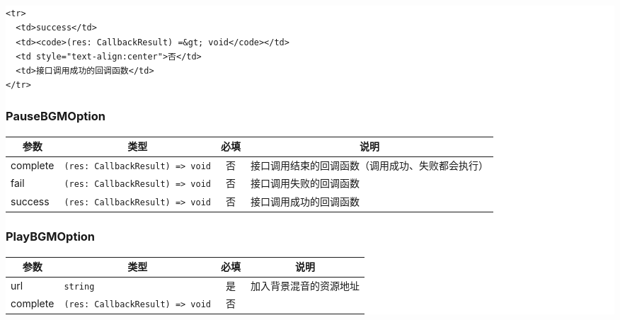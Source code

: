    <tr>
      <td>success</td>
      <td><code>(res: CallbackResult) =&gt; void</code></td>
      <td style="text-align:center">否</td>
      <td>接口调用成功的回调函数</td>
    </tr>
  </tbody>
</table>

### PauseBGMOption

<table>
  <thead>
    <tr>
      <th>参数</th>
      <th>类型</th>
      <th style="text-align:center">必填</th>
      <th>说明</th>
    </tr>
  </thead>
  <tbody>
    <tr>
      <td>complete</td>
      <td><code>(res: CallbackResult) =&gt; void</code></td>
      <td style="text-align:center">否</td>
      <td>接口调用结束的回调函数（调用成功、失败都会执行）</td>
    </tr>
    <tr>
      <td>fail</td>
      <td><code>(res: CallbackResult) =&gt; void</code></td>
      <td style="text-align:center">否</td>
      <td>接口调用失败的回调函数</td>
    </tr>
    <tr>
      <td>success</td>
      <td><code>(res: CallbackResult) =&gt; void</code></td>
      <td style="text-align:center">否</td>
      <td>接口调用成功的回调函数</td>
    </tr>
  </tbody>
</table>

### PlayBGMOption

<table>
  <thead>
    <tr>
      <th>参数</th>
      <th>类型</th>
      <th style="text-align:center">必填</th>
      <th>说明</th>
    </tr>
  </thead>
  <tbody>
    <tr>
      <td>url</td>
      <td><code>string</code></td>
      <td style="text-align:center">是</td>
      <td>加入背景混音的资源地址</td>
    </tr>
    <tr>
      <td>complete</td>
      <td><code>(res: CallbackResult) =&gt; void</code></td>
      <td style="text-align:center">否</td>